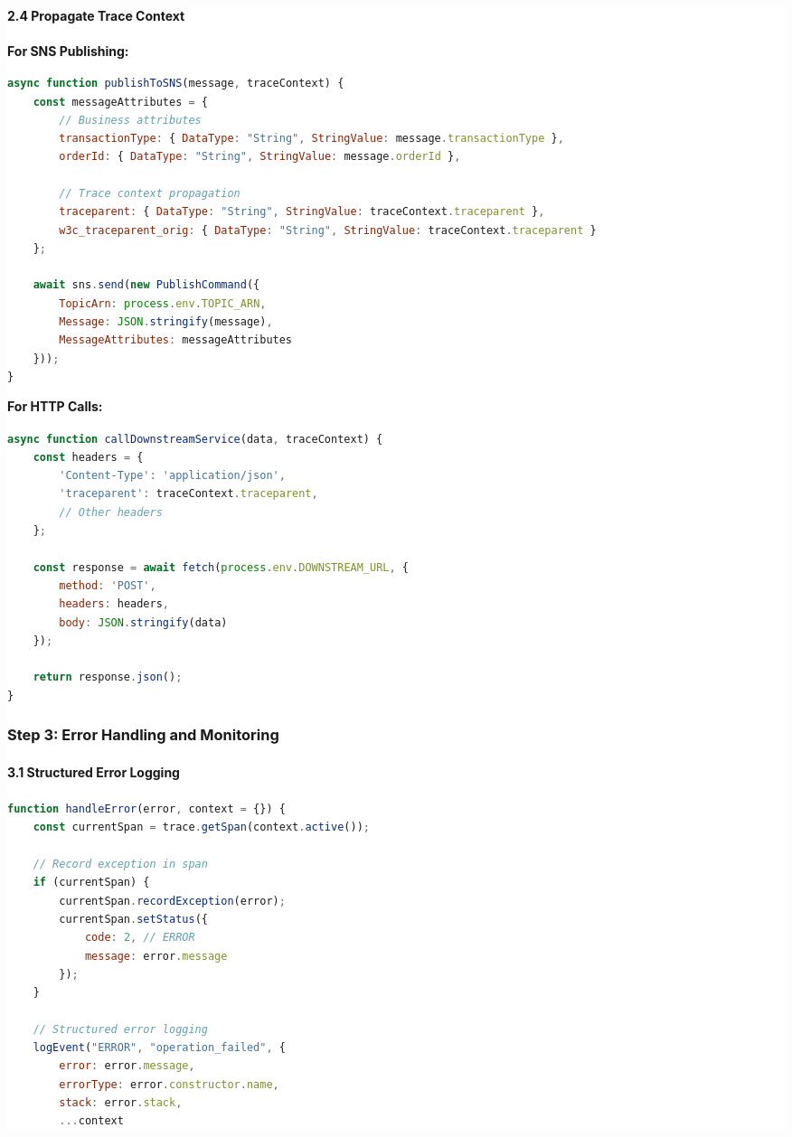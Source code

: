 #### 2.4 Propagate Trace Context

**For SNS Publishing:**
```javascript
async function publishToSNS(message, traceContext) {
    const messageAttributes = {
        // Business attributes
        transactionType: { DataType: "String", StringValue: message.transactionType },
        orderId: { DataType: "String", StringValue: message.orderId },
        
        // Trace context propagation
        traceparent: { DataType: "String", StringValue: traceContext.traceparent },
        w3c_traceparent_orig: { DataType: "String", StringValue: traceContext.traceparent }
    };
    
    await sns.send(new PublishCommand({
        TopicArn: process.env.TOPIC_ARN,
        Message: JSON.stringify(message),
        MessageAttributes: messageAttributes
    }));
}
```

**For HTTP Calls:**
```javascript
async function callDownstreamService(data, traceContext) {
    const headers = {
        'Content-Type': 'application/json',
        'traceparent': traceContext.traceparent,
        // Other headers
    };
    
    const response = await fetch(process.env.DOWNSTREAM_URL, {
        method: 'POST',
        headers: headers,
        body: JSON.stringify(data)
    });
    
    return response.json();
}
```

### Step 3: Error Handling and Monitoring

#### 3.1 Structured Error Logging

```javascript
function handleError(error, context = {}) {
    const currentSpan = trace.getSpan(context.active());
    
    // Record exception in span
    if (currentSpan) {
        currentSpan.recordException(error);
        currentSpan.setStatus({ 
            code: 2, // ERROR
            message: error.message 
        });
    }
    
    // Structured error logging
    logEvent("ERROR", "operation_failed", {
        error: error.message,
        errorType: error.constructor.name,
        stack: error.stack,
        ...context
```